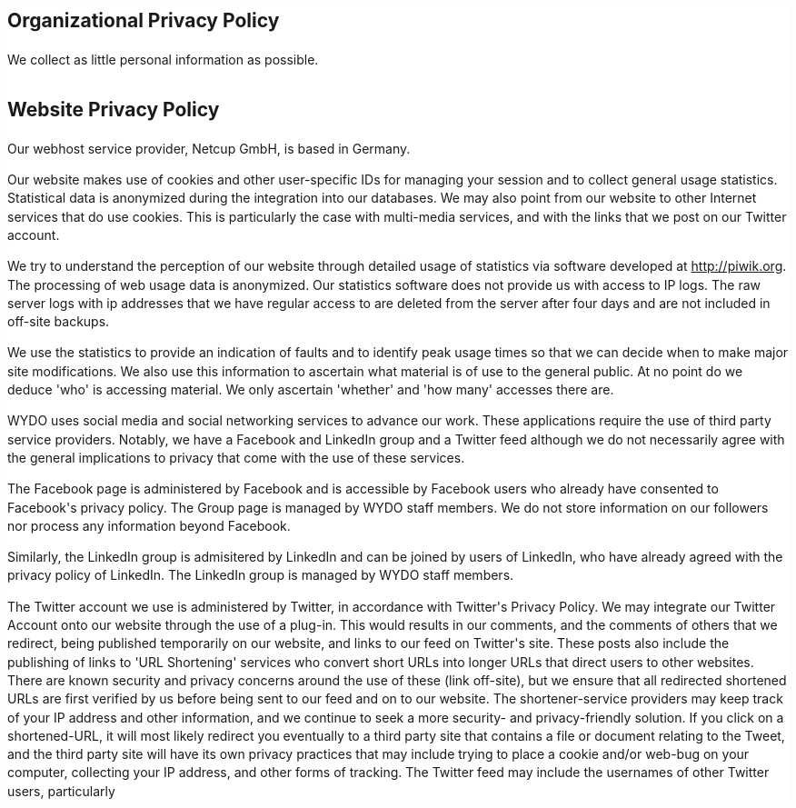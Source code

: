  
## Organizational Privacy Policy 
 
 
We collect as little personal information as possible. 
 
 
## Website Privacy Policy 
 
 
Our webhost service provider, Netcup GmbH, is based in Germany. 
 
 
Our website makes use of cookies and other user-specific IDs for managing your
session and to collect general usage statistics. Statistical data is anonymized
during the integration into our databases.  We may also point from our website
to other Internet services that do use cookies. This is particularly the case
with multi-media services, and with the links that we post on our Twitter
account.  
 
 
We try to understand the perception of our website through detailed usage of
statistics via software developed at http://piwik.org. The
processing of web usage data is anonymized. Our statistics software does not
provide us with access to IP logs. The raw server logs with ip addresses that
we have regular access to are deleted from the server after four days and are
not included in off-site backups. 
 
 
We use the statistics to provide an indication of faults and to identify peak
usage times so that we can decide when to make major site modifications.  We
also use this information to ascertain what material is of use to the general
public. At no point do we deduce 'who' is accessing material. We only ascertain
'whether' and 'how many' accesses there are. 
 
 
WYDO uses social media and social networking services to advance our work.
These applications require the use of third party service providers. Notably,
we have a Facebook and LinkedIn group and a Twitter feed although we do not
necessarily agree with the general implications to privacy that come with the
use of these services. 
 
 
The Facebook page is administered by Facebook and is accessible by Facebook
users who already have consented to Facebook's privacy policy. The Group page
is managed by WYDO  staff members. We do not store information on our followers
nor process any information beyond Facebook. 
 
 
Similarly, the LinkedIn group is admisitered by LinkedIn and can be joined by
users of LinkedIn, who have already agreed with the privacy policy of LinkedIn.
The LinkedIn group is managed by WYDO staff members.  
 
 
The Twitter account we use is administered by Twitter, in accordance with
Twitter's Privacy Policy. We may integrate our Twitter Account onto our website
through the use of a plug-in. This would results in our comments, and the
comments of others that we redirect, being published temporarily on our
website, and links to our feed on Twitter's site. These posts also include the
publishing of links to 'URL Shortening' services who convert short URLs into
longer URLs that direct users to other websites. There are known security and
privacy concerns around the use of these (link off-site), but we ensure that
all redirected shortened URLs are first verified by us before being sent to our
feed and on to our website. The shortener-service providers may keep track of
your IP address and other information, and we continue to seek a more security-
and privacy-friendly solution. If you click on a shortened-URL, it will most
likely redirect you eventually to a third party site that contains a file or
document relating to the Tweet, and the third party site will have its own
privacy practices that may include trying to place a cookie and/or web-bug on
your computer, collecting your IP address, and other forms of tracking. The
Twitter feed may include the usernames of other Twitter users, particularly